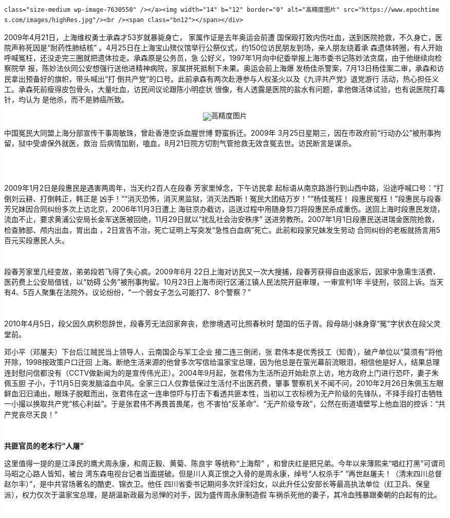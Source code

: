 	class="size-medium wp-image-7630550" /></a><img width="14" b="12" border="0" alt="高精度图片" src="https://www.epochtimes.com/images/highRes.jpg"/><br /><span class="bn12"></span></div>
<p></p>
<p>2009年4月21日，上海维权勇士承森才53岁就暴毙身亡， 家属作证是去年奥运会前遭 国保殴打致内伤吐血，送到医院抢救，不久身亡，医院声称死因是“耐药性肺结核” 。4月25日在上海宝山殡仪馆举行公祭仪式，约150位访民朋友到场，亲人朋友绕着承 森遗体转圈，有人开始呼喊冤枉，还没走完三圈就把遗体拉走。承森原是公务员，急 公好义，1997年1月向中纪委举报上海市委书记陈妙法贪腐，由于他继续向检察院举 报，陈妙法伙同公安想强行送他进精神病院，家属拼死抵制下未果。奥运会前上海爆 发杨佳杀警案，7月13日杨佳案二审，承森和访民拿出预备好的旗帜，带头喊出“打 倒共产党”的口号。此前承森有两次赴港参与人权圣火以及《九评共产党》退党游行 活动，热心担任义工。承森死前瘦得皮包骨头，大量吐血，访民间议论跟陈小明症状 很像，有人透露是医院的盐水有问题，拿他做活体试验，也有说医院打毒针，均认为 是他杀，而不是肺癌所致。</p>
<p></p>
<div style="line-height: 90%; text-align: center;">
	<img src="https://i.epochtimes.com/assets/uploads/2010/05/1004140603452117.jpg" alt="" title="" width="449" b="600"
	class="size-medium wp-image-7630551" /></a><img width="14" b="12" border="0" alt="高精度图片" src="https://www.epochtimes.com/images/highRes.jpg"/><br /><span class="bn12"></span></div>
<p></p>
<p>中国冤民大同盟上海分部宣传干事周敏珠，曾赴香港空诉血腥世博 野蛮拆迁。2009年 3月25日星期三，因在市政府前“行动办公”被刑事拘留，狱中受虐保外就医，救治 后病情加剧，嗑血，8月21日院方切割气管抢救无效含冤去世。访民断言是谋杀。</p>
<p></p>
<div style="line-height: 90%; text-align: center;">
	<img src="https://i.epochtimes.com/assets/uploads/2010/05/1004140603462117-450x338.jpg" alt="" title="" width="450" b="338"
	class="size-medium wp-image-7630552" /></a><br /><span class="bn12"></span></div>
<p></p>
<p></p>
<div style="line-height: 90%; text-align: center;">
	<img src="https://i.epochtimes.com/assets/uploads/2010/05/1004140603472117-450x338.jpg" alt="" title="" width="450" b="338"
	class="size-medium wp-image-7630553" /></a><br /><span class="bn12"></span></div>
<p></p>
<p>2009年1月2日是段惠民是遇害两周年，当天约2百人在段春 芳家里悼念，下午访民拿 起标语从南京路游行到山西中路，沿途呼喊口号：“打倒刘云耕、打倒韩正，韩正是 凶手！”“消灭恐怖，消灭黑监狱，消灭法西斯！冤民大团结万岁！”“杨佳冤枉！ 段惠民冤枉！”段惠民与段春芳兄妹因合同纠纷多次上访北京，2006年11月3日遭上 海驻京办截访，运送过程中用随身剪刀将段惠民杀成重伤。送回上海时段惠民发烧， 流血不止，要求黄浦公安局长金军送医被回绝，11月29日就以“扰乱社会治安秩序” 送进劳教所。2007年1月1日段惠民送进瑞金医院抢救，检查肺部、颅内出血，胃出血 ，2日宣告不治，死亡证明上写突发“急性白血病”死亡。此前和段家兄妹发生劳动 合同纠纷的老板就扬言用5百元买段惠民人头。</p>
<p></p>
<div style="line-height: 90%; text-align: center;">
	<img src="https://i.epochtimes.com/assets/uploads/2010/05/1004140603482117-450x253.jpg" alt="" title="" width="450" b="253"
	class="size-medium wp-image-7630554" /></a><br /><span class="bn12"></span></div>
<p></p>
<p>段春芳家里几经变故，弟弟段若飞得了失心疯。2009年6月 22日上海对访民又一次大搜捕，段春芳获得自由返家后，因家中急需生活费、医药费上公安局借钱，以“妨碍 公务”被刑事拘留。10月23日上海市闵行区浦江镇人民法院开庭审理，一审宣判1年 半徒刑，驳回上诉。当天有4、5百人聚集在法院外，议论纷纷，“一个弱女子怎么可能打7、8个警察？” </p>
<p></p>
<div style="line-height: 90%; text-align: center;">
	<img src="https://i.epochtimes.com/assets/uploads/2010/05/1004140604172117-450x338.jpg" alt="" title="" width="450" b="338"
	class="size-medium wp-image-7630555" /></a><br /><span class="bn12"></span></div>
<p></p>
<p>2010年4月5日，段父因久病积怨辞世，段春芳无法回家奔丧，悲惨境遇可比照春秋时 楚国的伍子胥。段母胡小妹身穿“冤”字状衣在段父灵堂前。</p>
<p>邓小平（邓屠夫）下台后江贼民当上领导人，云南国企与军工企业 接二连三倒闭，张 君伟本是优秀技工（知青），破产单位以“莫须有”将他开除，1998按政策户口迁回 上海。断绝生活来源的他曾多次写信给温家宝总理，因为他总是在萤光幕前流眼泪，相信他是好人，结果总理连封慰问信都没有（CCTV做新闻为的是宣传伟光正）。2004年9月起，张君伟为生活所迫开始赴京上访，地方政府上门进行恐吓，妻子朱佩玉胆 子小，于11月5日突发脑溢血中风。全家三口人仅靠低保过生活付不出医药费，肇事 警察机关不闻不问，2010年2月26日朱佩玉左眼鲜血汩汩涌出，眼珠子脱眶而出，张君伟在这一连串惊吓与打击下看透共匪本性，当初以工农标榜为无产阶级的先锋队，不择手段打击牺牲一小撮以换取共产党“核心利益”。于是张君伟不再畏首畏尾，也 不害怕“反革命”、“无产阶级专政”，公然在街道墙壁写上他血泪的控诉：“共产党丧尽天良！”</p>
<p></p>
<div style="line-height: 90%; text-align: center;">
	<img src="https://i.epochtimes.com/assets/uploads/2010/05/1004140604182117-450x313.jpg" alt="" title="" width="450" b="313"
	class="size-medium wp-image-7630556" /></a><br /><span class="bn12"></span></div>
<p></p>
<p><B>共匪官员的老本行“人屠” </B></p>
<p>这里值得一提的是江泽民的鹰犬周永康，和周正毅、黄菊、陈良宇 等统称“上海帮” ，和曾庆红是把兄弟。今年以来薄熙来“唱红打黑”可谓司马昭之心路人皆知，被台 湾东森电视台记者当面搓破。但是川人真正恨之入骨的是周永康，绰号“人权杀手” “再世赵屠夫！（清末四川总督赵尔丰）”，是中共官场著名的酷吏、锦衣卫。他任 四川省委书记期间多次奸淫妇女，以此升任公安部长等最高执法单位（红卫兵、保皇 派），权力仅次于温家宝总理，是胡温新政最为忌惮的对手，因为盛传周永康制造假 车祸杀死他的妻子，其冷血残暴跟秦朝的白起有的比。</p>
<p></p>
<div style="line-height: 90%; text-align: center;">
	<img src="https://i.epochtimes.com/assets/uploads/2010/05/1004140604192117-450x338.jpg" alt="" title="" width="450" b="338"